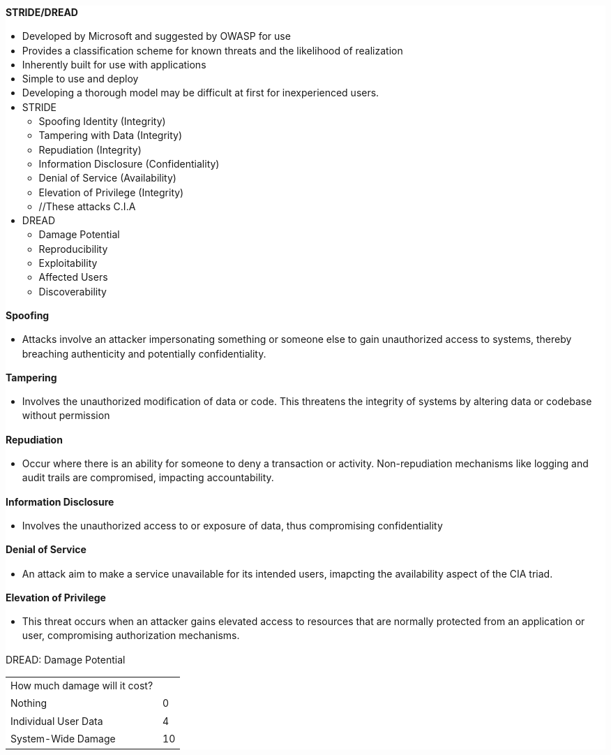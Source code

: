 **STRIDE/DREAD**
- Developed by Microsoft and suggested by OWASP for use
- Provides a classification scheme for known threats and the likelihood of realization
- Inherently built for use with applications
- Simple to use and deploy
- Developing a thorough model may be difficult at first for inexperienced users.
- STRIDE
	- Spoofing Identity (Integrity)
	- Tampering with Data (Integrity)
	- Repudiation (Integrity)
	- Information Disclosure (Confidentiality)
	- Denial of Service (Availability)
	- Elevation of Privilege (Integrity)
	- //These attacks C.I.A
- DREAD
	- Damage Potential
	- Reproducibility
	- Exploitability
	- Affected Users
	- Discoverability

**Spoofing**
- Attacks involve an attacker impersonating something or someone else to gain unauthorized access to systems, thereby breaching authenticity and potentially confidentiality.

**Tampering**
- Involves the unauthorized modification of data or code. This threatens the integrity of systems by altering data or codebase without permission

**Repudiation**
- Occur where there is an ability for someone to deny a transaction or activity. Non-repudiation mechanisms like logging and audit trails are compromised, impacting accountability.

**Information Disclosure**
- Involves the unauthorized access to or exposure of data, thus compromising confidentiality

**Denial of Service**
- An attack aim to make a service unavailable for its intended users, imapcting the availability aspect of the CIA triad.

**Elevation of Privilege**
- This threat occurs when an attacker gains elevated access to resources that are normally protected from an application or user, compromising authorization mechanisms.

DREAD: Damage Potential

|   |   |
|---|---|
|How much damage will it cost?|   |
|Nothing|0|
|Individual User Data|4|
|System-Wide Damage|10|
